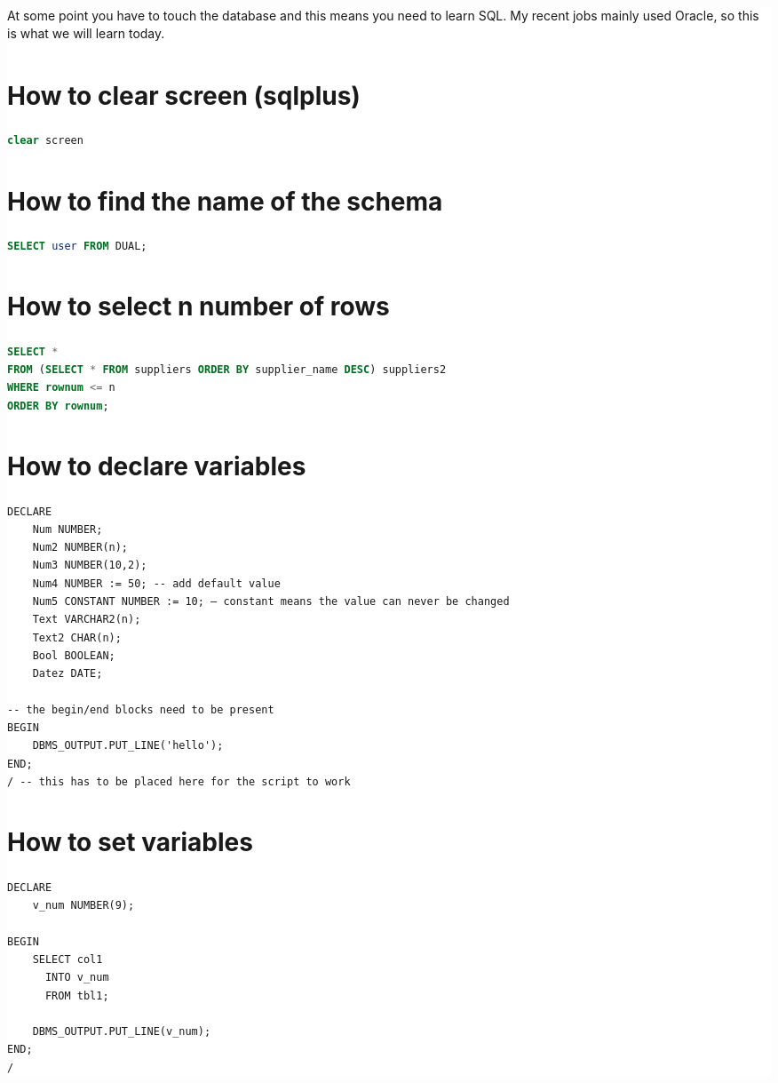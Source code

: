 At some point you have to touch the database and this means you need to learn SQL. My recent jobs mainly used Oracle, so this is what we will learn today.

# How to clear screen (sqlplus)
``` sql
clear screen
```

# How to find the name of the schema
``` sql
SELECT user FROM DUAL;
```

# How to select n number of rows
``` sql
SELECT *
FROM (SELECT * FROM suppliers ORDER BY supplier_name DESC) suppliers2
WHERE rownum <= n
ORDER BY rownum;
```

# How to declare variables
``` plsql
DECLARE
	Num NUMBER;
	Num2 NUMBER(n);
	Num3 NUMBER(10,2);
	Num4 NUMBER := 50; -- add default value
	Num5 CONSTANT NUMBER := 10; – constant means the value can never be changed
	Text VARCHAR2(n);
	Text2 CHAR(n);
	Bool BOOLEAN;
	Datez DATE;

-- the begin/end blocks need to be present
BEGIN
	DBMS_OUTPUT.PUT_LINE('hello');
END;
/ -- this has to be placed here for the script to work
```

# How to set variables
``` plsql
DECLARE
	v_num NUMBER(9);

BEGIN
	SELECT col1
	  INTO v_num
	  FROM tbl1;
	    
	DBMS_OUTPUT.PUT_LINE(v_num);
END;
/
```
